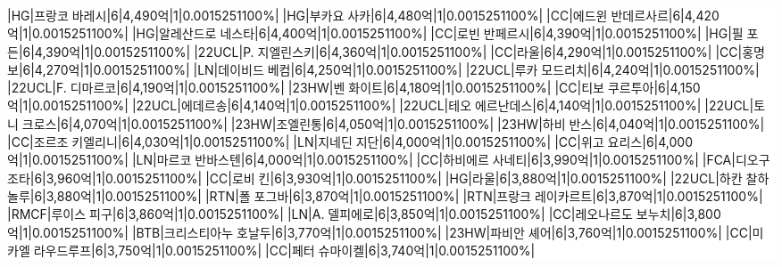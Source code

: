 |HG|프랑코 바레시|6|4,490억|1|0.0015251100%|
|HG|부카요 사카|6|4,480억|1|0.0015251100%|
|CC|에드윈 반데르사르|6|4,420억|1|0.0015251100%|
|HG|알레산드로 네스타|6|4,400억|1|0.0015251100%|
|CC|로빈 반페르시|6|4,390억|1|0.0015251100%|
|HG|필 포든|6|4,390억|1|0.0015251100%|
|22UCL|P. 지엘린스키|6|4,360억|1|0.0015251100%|
|CC|라울|6|4,290억|1|0.0015251100%|
|CC|홍명보|6|4,270억|1|0.0015251100%|
|LN|데이비드 베컴|6|4,250억|1|0.0015251100%|
|22UCL|루카 모드리치|6|4,240억|1|0.0015251100%|
|22UCL|F. 디마르코|6|4,190억|1|0.0015251100%|
|23HW|벤 화이트|6|4,180억|1|0.0015251100%|
|CC|티보 쿠르투아|6|4,150억|1|0.0015251100%|
|22UCL|에데르송|6|4,140억|1|0.0015251100%|
|22UCL|테오 에르난데스|6|4,140억|1|0.0015251100%|
|22UCL|토니 크로스|6|4,070억|1|0.0015251100%|
|23HW|조엘린통|6|4,050억|1|0.0015251100%|
|23HW|하비 반스|6|4,040억|1|0.0015251100%|
|CC|조르조 키엘리니|6|4,030억|1|0.0015251100%|
|LN|지네딘 지단|6|4,000억|1|0.0015251100%|
|CC|위고 요리스|6|4,000억|1|0.0015251100%|
|LN|마르코 반바스텐|6|4,000억|1|0.0015251100%|
|CC|하비에르 사네티|6|3,990억|1|0.0015251100%|
|FCA|디오구 조타|6|3,960억|1|0.0015251100%|
|CC|로비 킨|6|3,930억|1|0.0015251100%|
|HG|라울|6|3,880억|1|0.0015251100%|
|22UCL|하칸 찰하놀루|6|3,880억|1|0.0015251100%|
|RTN|폴 포그바|6|3,870억|1|0.0015251100%|
|RTN|프랑크 레이카르트|6|3,870억|1|0.0015251100%|
|RMCF|루이스 피구|6|3,860억|1|0.0015251100%|
|LN|A. 델피에로|6|3,850억|1|0.0015251100%|
|CC|레오나르도 보누치|6|3,800억|1|0.0015251100%|
|BTB|크리스티아누 호날두|6|3,770억|1|0.0015251100%|
|23HW|파비안 셰어|6|3,760억|1|0.0015251100%|
|CC|미카엘 라우드루프|6|3,750억|1|0.0015251100%|
|CC|페터 슈마이켈|6|3,740억|1|0.0015251100%|